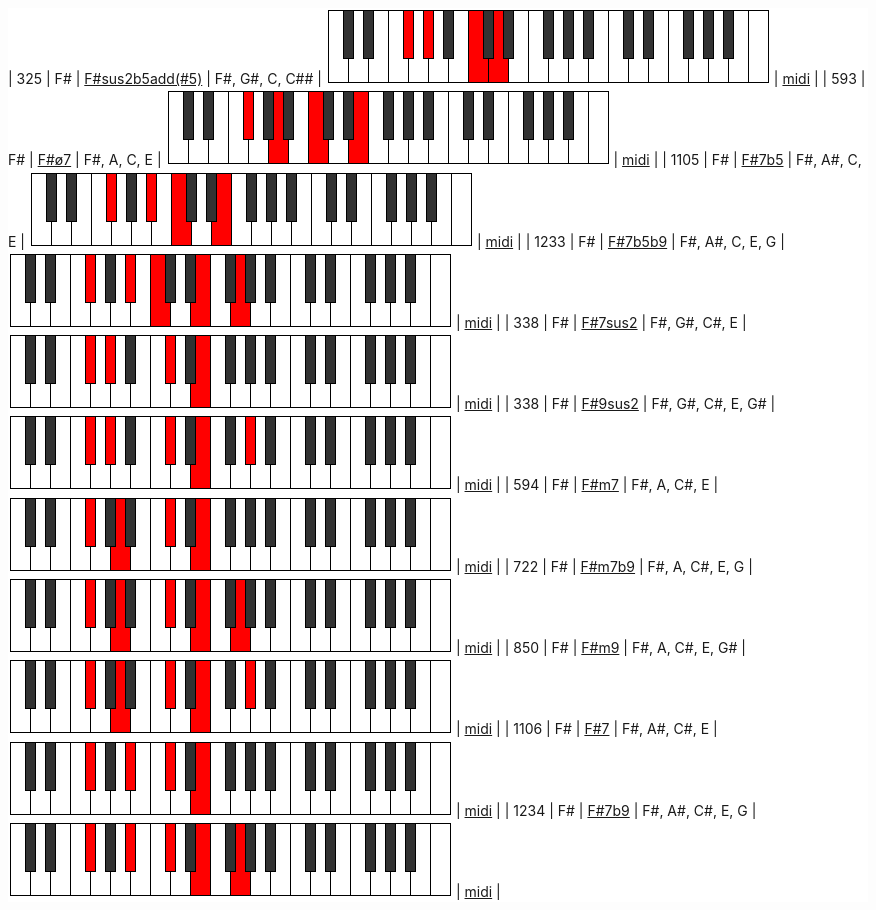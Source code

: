 | 325 | F# | [F#sus2b5add(#5)](ChordFSharpSuspendedSecondFlatFifthAddSharpFifth.md) | F#, G#, C, C## | ![F#sus2b5add(#5)](ChordFSharpSuspendedSecondFlatFifthAddSharpFifthRootPosition.png) | [midi](ChordFSharpSuspendedSecondFlatFifthAddSharpFifthRootPosition.mid) |
| 593 | F# | [F#ø7](ChordFSharpHalfDiminishedSeventh.md) | F#, A, C, E | ![F#ø7](ChordFSharpHalfDiminishedSeventhRootPosition.png) | [midi](ChordFSharpHalfDiminishedSeventhRootPosition.mid) |
| 1105 | F# | [F#7b5](ChordFSharpDominantSeventhFlatFifth.md) | F#, A#, C, E | ![F#7b5](ChordFSharpDominantSeventhFlatFifthRootPosition.png) | [midi](ChordFSharpDominantSeventhFlatFifthRootPosition.mid) |
| 1233 | F# | [F#7b5b9](ChordFSharpDominantSeventhFlatFifthFlatNinth.md) | F#, A#, C, E, G | ![F#7b5b9](ChordFSharpDominantSeventhFlatFifthFlatNinthRootPosition.png) | [midi](ChordFSharpDominantSeventhFlatFifthFlatNinthRootPosition.mid) |
| 338 | F# | [F#7sus2](ChordFSharpDominantSeventhSuspendedSecond.md) | F#, G#, C#, E | ![F#7sus2](ChordFSharpDominantSeventhSuspendedSecondRootPosition.png) | [midi](ChordFSharpDominantSeventhSuspendedSecondRootPosition.mid) |
| 338 | F# | [F#9sus2](ChordFSharpDominantNinthSuspendedSecond.md) | F#, G#, C#, E, G# | ![F#9sus2](ChordFSharpDominantNinthSuspendedSecondRootPosition.png) | [midi](ChordFSharpDominantNinthSuspendedSecondRootPosition.mid) |
| 594 | F# | [F#m7](ChordFSharpMinorSeventh.md) | F#, A, C#, E | ![F#m7](ChordFSharpMinorSeventhRootPosition.png) | [midi](ChordFSharpMinorSeventhRootPosition.mid) |
| 722 | F# | [F#m7b9](ChordFSharpMinorSeventhFlatNinth.md) | F#, A, C#, E, G | ![F#m7b9](ChordFSharpMinorSeventhFlatNinthRootPosition.png) | [midi](ChordFSharpMinorSeventhFlatNinthRootPosition.mid) |
| 850 | F# | [F#m9](ChordFSharpMinorNinth.md) | F#, A, C#, E, G# | ![F#m9](ChordFSharpMinorNinthRootPosition.png) | [midi](ChordFSharpMinorNinthRootPosition.mid) |
| 1106 | F# | [F#7](ChordFSharpDominantSeventh.md) | F#, A#, C#, E | ![F#7](ChordFSharpDominantSeventhRootPosition.png) | [midi](ChordFSharpDominantSeventhRootPosition.mid) |
| 1234 | F# | [F#7b9](ChordFSharpDominantSeventhFlatNinth.md) | F#, A#, C#, E, G | ![F#7b9](ChordFSharpDominantSeventhFlatNinthRootPosition.png) | [midi](ChordFSharpDominantSeventhFlatNinthRootPosition.mid) |